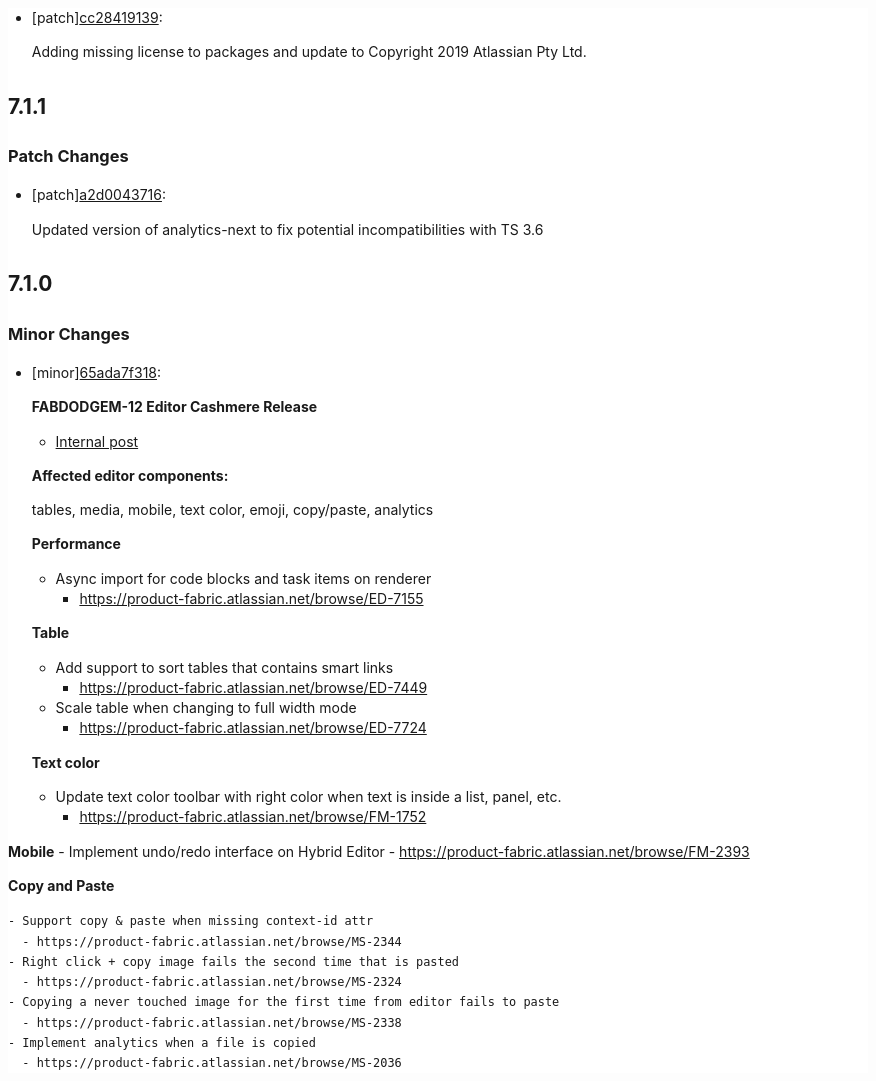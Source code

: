 - [patch][cc28419139](https://bitbucket.org/atlassian/atlaskit-mk-2/commits/cc28419139):

  Adding missing license to packages and update to Copyright 2019 Atlassian Pty Ltd.

## 7.1.1

### Patch Changes

- [patch][a2d0043716](https://bitbucket.org/atlassian/atlaskit-mk-2/commits/a2d0043716):

  Updated version of analytics-next to fix potential incompatibilities with TS 3.6

## 7.1.0

### Minor Changes

- [minor][65ada7f318](https://bitbucket.org/atlassian/atlaskit-mk-2/commits/65ada7f318):

  **FABDODGEM-12 Editor Cashmere Release**

  - [Internal post](http://go.atlassian.com/cashmere-release)

  **Affected editor components:**

  tables, media, mobile, text color, emoji, copy/paste, analytics

  **Performance**

  - Async import for code blocks and task items on renderer
    - https://product-fabric.atlassian.net/browse/ED-7155

  **Table**

  - Add support to sort tables that contains smart links
    - https://product-fabric.atlassian.net/browse/ED-7449
  - Scale table when changing to full width mode
    - https://product-fabric.atlassian.net/browse/ED-7724

  **Text color**

  - Update text color toolbar with right color when text is inside a list, panel, etc.
    - https://product-fabric.atlassian.net/browse/FM-1752

**Mobile** - Implement undo/redo interface on Hybrid Editor -
https://product-fabric.atlassian.net/browse/FM-2393

**Copy and Paste**

    - Support copy & paste when missing context-id attr
      - https://product-fabric.atlassian.net/browse/MS-2344
    - Right click + copy image fails the second time that is pasted
      - https://product-fabric.atlassian.net/browse/MS-2324
    - Copying a never touched image for the first time from editor fails to paste
      - https://product-fabric.atlassian.net/browse/MS-2338
    - Implement analytics when a file is copied
      - https://product-fabric.atlassian.net/browse/MS-2036
